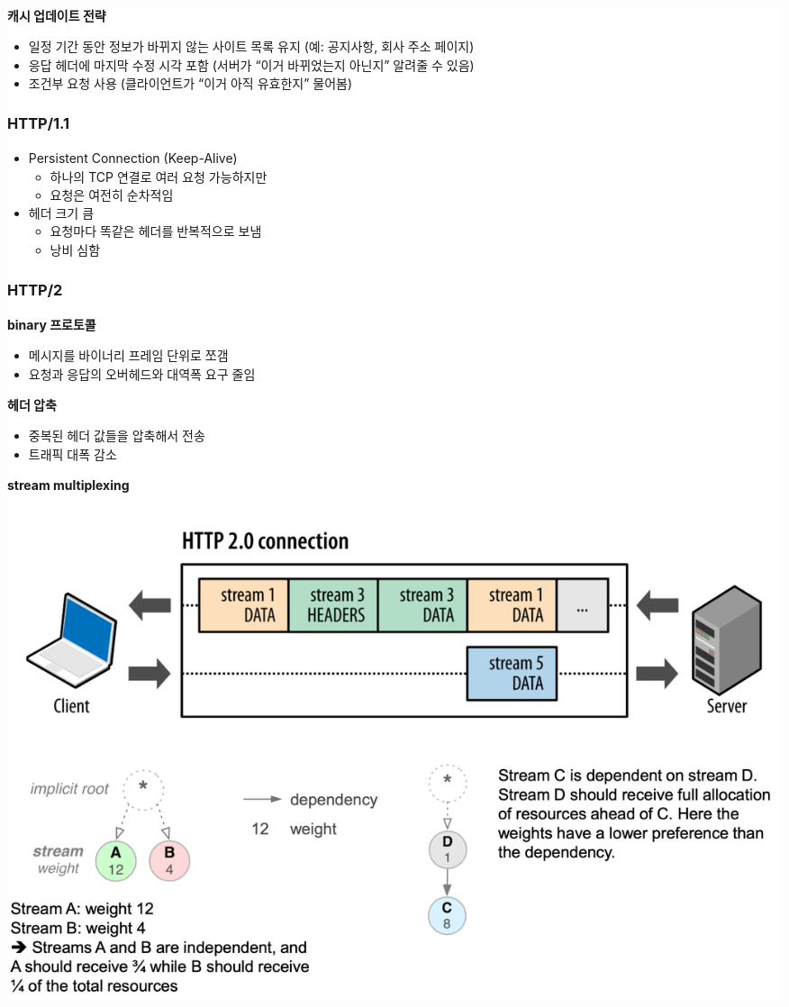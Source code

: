 **캐시 업데이트 전략**

- 일정 기간 동안 정보가 바뀌지 않는 사이트 목록 유지 (예: 공지사항, 회사 주소 페이지)
- 응답 헤더에 마지막 수정 시각 포함 (서버가 “이거 바뀌었는지 아닌지” 알려줄 수 있음)
- 조건부 요청 사용 (클라이언트가 “이거 아직 유효한지” 물어봄)

### HTTP/1.1

- Persistent Connection (Keep-Alive)
  - 하나의 TCP 연결로 여러 요청 가능하지만
  - 요청은 여전히 순차적임
- 헤더 크기 큼
  - 요청마다 똑같은 헤더를 반복적으로 보냄
  - 낭비 심함

### HTTP/2

**binary 프로토콜**

- 메시지를 바이너리 프레임 단위로 쪼갬
- 요청과 응답의 오버헤드와 대역폭 요구 줄임

**헤더 압축**

- 중복된 헤더 값들을 압축해서 전송
- 트래픽 대폭 감소

**stream multiplexing**

![stream multiplexing](../screenshots/2.3.6.png)

![stream priority and stream dependency](../screenshots/2.3.7.png)
